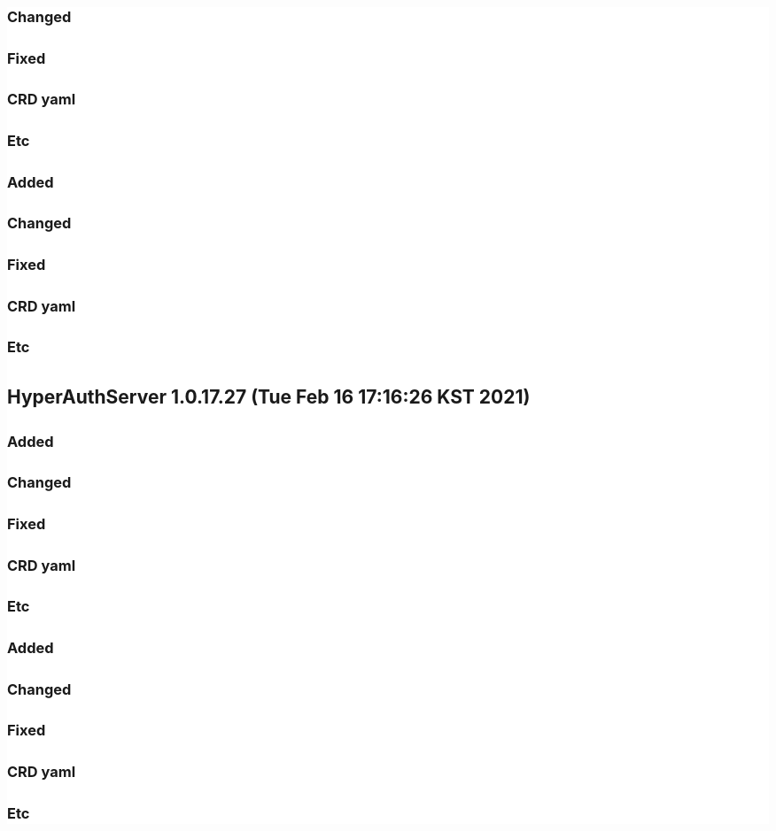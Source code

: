 ### Changed

### Fixed

### CRD yaml

### Etc



### Added

### Changed

### Fixed

### CRD yaml

### Etc





## HyperAuthServer 1.0.17.27 (Tue Feb 16 17:16:26 KST 2021)

### Added

### Changed

### Fixed

### CRD yaml

### Etc



### Added

### Changed

### Fixed

### CRD yaml

### Etc


